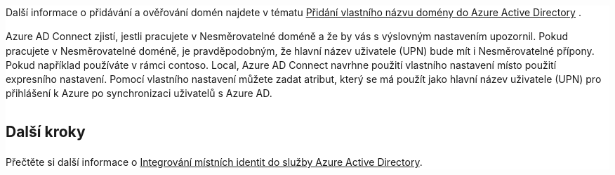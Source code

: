 Další informace o přidávání a ověřování domén najdete v tématu [Přidání vlastního názvu domény do Azure Active Directory](../fundamentals/add-custom-domain.md) .

Azure AD Connect zjistí, jestli pracujete v Nesměrovatelné doméně a že by vás s výslovným nastavením upozornil. Pokud pracujete v Nesměrovatelné doméně, je pravděpodobným, že hlavní název uživatele (UPN) bude mít i Nesměrovatelné přípony. Pokud například používáte v rámci contoso. Local, Azure AD Connect navrhne použití vlastního nastavení místo použití expresního nastavení. Pomocí vlastního nastavení můžete zadat atribut, který se má použít jako hlavní název uživatele (UPN) pro přihlášení k Azure po synchronizaci uživatelů s Azure AD.

## <a name="next-steps"></a>Další kroky
Přečtěte si další informace o [Integrování místních identit do služby Azure Active Directory](whatis-hybrid-identity.md).